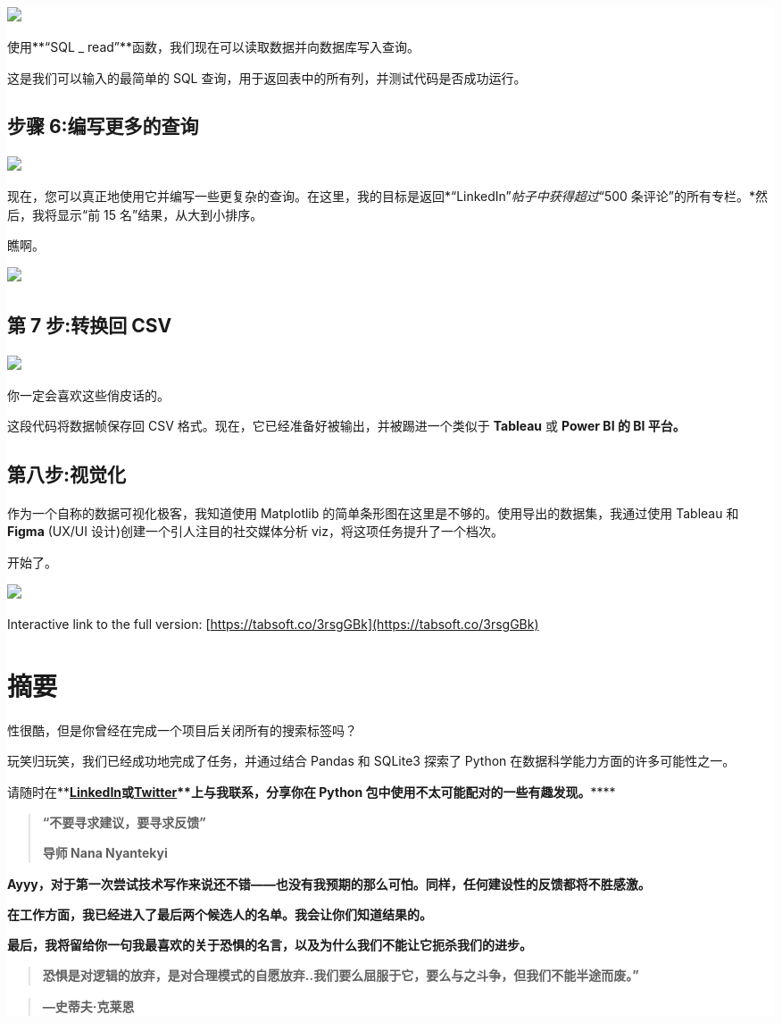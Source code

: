 ![](img/b6015b3a40b8260f7bc97773d119d217.png)

使用**“SQL _ read”**函数，我们现在可以读取数据并向数据库写入查询。

这是我们可以输入的最简单的 SQL 查询，用于返回表中的所有列，并测试代码是否成功运行。

## 步骤 6:编写更多的查询

![](img/9b6d8dd89cb8b6132b5c9b2b4009f5af.png)

现在，您可以真正地使用它并编写一些更复杂的查询。在这里，我的目标是返回*“LinkedIn”*帖子中获得超过*“500 条评论”的所有专栏。*然后，我将显示“前 15 名”结果，从大到小排序。

瞧啊。

![](img/0be7b5c4b110c4c77aabdc69a0128a9d.png)

## 第 7 步:转换回 CSV

![](img/141fea5d4531c2dbd689e5a1e91e001a.png)

你一定会喜欢这些俏皮话的。

这段代码将数据帧保存回 CSV 格式。现在，它已经准备好被输出，并被踢进一个类似于 **Tableau** 或 **Power BI 的 BI 平台。**

## 第八步:视觉化

作为一个自称的数据可视化极客，我知道使用 Matplotlib 的简单条形图在这里是不够的。使用导出的数据集，我通过使用 Tableau 和 **Figma** (UX/UI 设计)创建一个引人注目的社交媒体分析 viz，将这项任务提升了一个档次。

开始了。

![](img/523df85fd3e4d9730b4a8bd9510e7fe6.png)

Interactive link to the full version: [https://tabsoft.co/3rsgGBk](https://tabsoft.co/3rsgGBk)

# 摘要

性很酷，但是你曾经在完成一个项目后关闭所有的搜索标签吗？

玩笑归玩笑，我们已经成功地完成了任务，并通过结合 Pandas 和 SQLite3 探索了 Python 在数据科学能力方面的许多可能性之一。

请随时在**[**LinkedIn**](https://www.linkedin.com/in/olusholaolojo/)**或[**Twitter**](https://twitter.com/tbigsho_)**上与我联系，分享你在 Python 包中使用不太可能配对的一些有趣发现。******

> ******“不要寻求建议，要寻求反馈”******
> 
> ******导师 Nana Nyantekyi******

******Ayyy，对于第一次尝试技术写作来说还不错——也没有我预期的那么可怕。同样，任何建设性的反馈都将不胜感激。******

******在工作方面，我已经进入了最后两个候选人的名单。我会让你们知道结果的。******

******最后，我将留给你一句我最喜欢的关于恐惧的名言，以及为什么我们不能让它扼杀我们的进步。******

> ******恐惧是对逻辑的放弃，是对合理模式的自愿放弃..我们要么屈服于它，要么与之斗争，但我们不能半途而废。”******

> ******—史蒂夫·克莱恩******